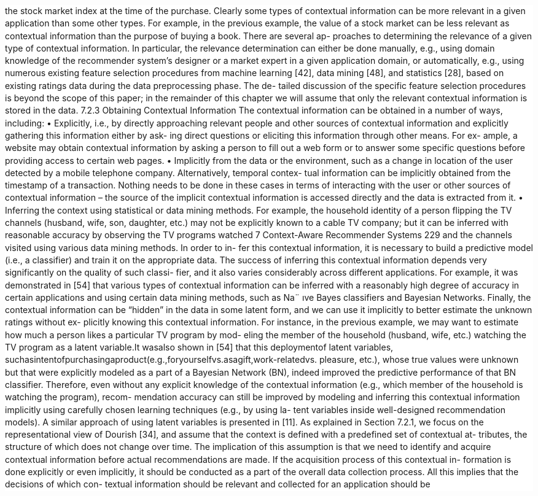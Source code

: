 the stock market index at the time of the purchase. Clearly some types of contextual
information can be more relevant in a given application than some other types. For
example, in the previous example, the value of a stock market can be less relevant
as contextual information than the purpose of buying a book. There are several ap-
proaches to determining the relevance of a given type of contextual information.
In particular, the relevance determination can either be done manually, e.g., using
domain knowledge of the recommender system’s designer or a market expert in a
given application domain, or automatically, e.g., using numerous existing feature
selection procedures from machine learning [42], data mining [48], and statistics
[28], based on existing ratings data during the data preprocessing phase. The de-
tailed discussion of the specific feature selection procedures is beyond the scope of
this paper; in the remainder of this chapter we will assume that only the relevant
contextual information is stored in the data.
7.2.3 Obtaining Contextual Information
The contextual information can be obtained in a number of ways, including:
• Explicitly, i.e., by directly approaching relevant people and other sources of
contextual information and explicitly gathering this information either by ask-
ing direct questions or eliciting this information through other means. For ex-
ample, a website may obtain contextual information by asking a person to fill
out a web form or to answer some specific questions before providing access to
certain web pages.
• Implicitly from the data or the environment, such as a change in location of the
user detected by a mobile telephone company. Alternatively, temporal contex-
tual information can be implicitly obtained from the timestamp of a transaction.
Nothing needs to be done in these cases in terms of interacting with the user or
other sources of contextual information – the source of the implicit contextual
information is accessed directly and the data is extracted from it.
• Inferring the context using statistical or data mining methods. For example, the
household identity of a person flipping the TV channels (husband, wife, son,
daughter, etc.) may not be explicitly known to a cable TV company; but it can
be inferred with reasonable accuracy by observing the TV programs watched
7 Context-Aware Recommender Systems 229
and the channels visited using various data mining methods. In order to in-
fer this contextual information, it is necessary to build a predictive model (i.e.,
a classifier) and train it on the appropriate data. The success of inferring this
contextual information depends very significantly on the quality of such classi-
fier, and it also varies considerably across different applications. For example,
it was demonstrated in [54] that various types of contextual information can
be inferred with a reasonably high degree of accuracy in certain applications
and using certain data mining methods, such as Na¨ ıve Bayes classifiers and
Bayesian Networks.
Finally, the contextual information can be “hidden” in the data in some latent
form, and we can use it implicitly to better estimate the unknown ratings without ex-
plicitly knowing this contextual information. For instance, in the previous example,
we may want to estimate how much a person likes a particular TV program by mod-
eling the member of the household (husband, wife, etc.) watching the TV program
as a latent variable.It wasalso shown in [54] that this deploymentof latent variables,
suchasintentofpurchasingaproduct(e.g.,foryourselfvs.asagift,work-relatedvs.
pleasure, etc.), whose true values were unknown but that were explicitly modeled as
a part of a Bayesian Network (BN), indeed improved the predictive performance of
that BN classifier. Therefore, even without any explicit knowledge of the contextual
information (e.g., which member of the household is watching the program), recom-
mendation accuracy can still be improved by modeling and inferring this contextual
information implicitly using carefully chosen learning techniques (e.g., by using la-
tent variables inside well-designed recommendation models). A similar approach of
using latent variables is presented in [11].
As explained in Section 7.2.1, we focus on the representational view of Dourish
[34], and assume that the context is defined with a predefined set of contextual at-
tributes, the structure of which does not change over time. The implication of this
assumption is that we need to identify and acquire contextual information before
actual recommendations are made. If the acquisition process of this contextual in-
formation is done explicitly or even implicitly, it should be conducted as a part of
the overall data collection process. All this implies that the decisions of which con-
textual information should be relevant and collected for an application should be